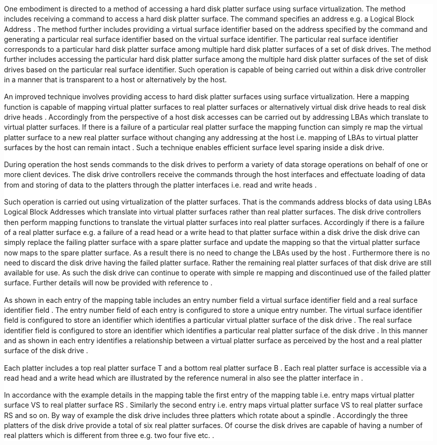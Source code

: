 One embodiment is directed to a method of accessing a hard disk platter surface using surface virtualization. The method includes receiving a command to access a hard disk platter surface. The command specifies an address e.g. a Logical Block Address . The method further includes providing a virtual surface identifier based on the address specified by the command and generating a particular real surface identifier based on the virtual surface identifier. The particular real surface identifier corresponds to a particular hard disk platter surface among multiple hard disk platter surfaces of a set of disk drives. The method further includes accessing the particular hard disk platter surface among the multiple hard disk platter surfaces of the set of disk drives based on the particular real surface identifier. Such operation is capable of being carried out within a disk drive controller in a manner that is transparent to a host or alternatively by the host.

An improved technique involves providing access to hard disk platter surfaces using surface virtualization. Here a mapping function is capable of mapping virtual platter surfaces to real platter surfaces or alternatively virtual disk drive heads to real disk drive heads . Accordingly from the perspective of a host disk accesses can be carried out by addressing LBAs which translate to virtual platter surfaces. If there is a failure of a particular real platter surface the mapping function can simply re map the virtual platter surface to a new real platter surface without changing any addressing at the host i.e. mapping of LBAs to virtual platter surfaces by the host can remain intact . Such a technique enables efficient surface level sparing inside a disk drive.

During operation the host sends commands to the disk drives to perform a variety of data storage operations on behalf of one or more client devices. The disk drive controllers receive the commands through the host interfaces and effectuate loading of data from and storing of data to the platters through the platter interfaces i.e. read and write heads .

Such operation is carried out using virtualization of the platter surfaces. That is the commands address blocks of data using LBAs Logical Block Addresses which translate into virtual platter surfaces rather than real platter surfaces. The disk drive controllers then perform mapping functions to translate the virtual platter surfaces into real platter surfaces. Accordingly if there is a failure of a real platter surface e.g. a failure of a read head or a write head to that platter surface within a disk drive the disk drive can simply replace the failing platter surface with a spare platter surface and update the mapping so that the virtual platter surface now maps to the spare platter surface. As a result there is no need to change the LBAs used by the host . Furthermore there is no need to discard the disk drive having the failed platter surface. Rather the remaining real platter surfaces of that disk drive are still available for use. As such the disk drive can continue to operate with simple re mapping and discontinued use of the failed platter surface. Further details will now be provided with reference to .

As shown in each entry of the mapping table includes an entry number field a virtual surface identifier field and a real surface identifier field . The entry number field of each entry is configured to store a unique entry number. The virtual surface identifier field is configured to store an identifier which identifies a particular virtual platter surface of the disk drive . The real surface identifier field is configured to store an identifier which identifies a particular real platter surface of the disk drive . In this manner and as shown in each entry identifies a relationship between a virtual platter surface as perceived by the host and a real platter surface of the disk drive .

Each platter includes a top real platter surface T and a bottom real platter surface B . Each real platter surface is accessible via a read head and a write head which are illustrated by the reference numeral in also see the platter interface in .

In accordance with the example details in the mapping table the first entry of the mapping table i.e. entry maps virtual platter surface VS to real platter surface RS . Similarly the second entry i.e. entry maps virtual platter surface VS to real platter surface RS and so on. By way of example the disk drive includes three platters which rotate about a spindle . Accordingly the three platters of the disk drive provide a total of six real platter surfaces. Of course the disk drives are capable of having a number of real platters which is different from three e.g. two four five etc. .

